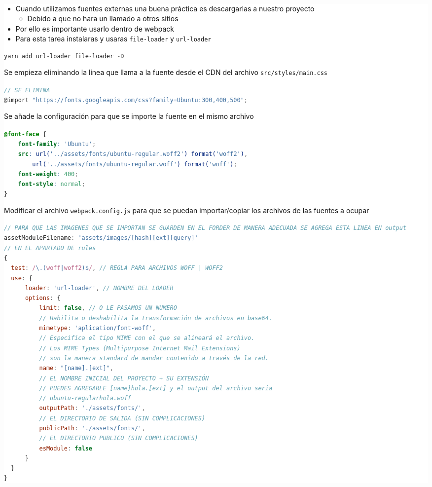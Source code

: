 + Cuando utilizamos fuentes externas una buena práctica es descargarlas a nuestro proyecto
  - Debido a que no hara un llamado a otros sitios
+ Por ello es importante usarlo dentro de webpack
+ Para esta tarea instalaras y usaras `file-loader` y `url-loader`

```js
yarn add url-loader file-loader -D
```
Se empieza eliminando la linea que llama a la fuente desde el CDN del archivo `src/styles/main.css`
```js
// SE ELIMINA
@import "https://fonts.googleapis.com/css?family=Ubuntu:300,400,500";
```
Se añade la configuración para que se importe la fuente en el mismo archivo
```css
@font-face {
	font-family: 'Ubuntu';
	src: url('../assets/fonts/ubuntu-regular.woff2') format('woff2'),
		url('../assets/fonts/ubuntu-regular.woff') format('woff');
	font-weight: 400;
	font-style: normal;
}
```
Modificar el archivo `webpack.config.js` para que se puedan importar/copiar los archivos de las fuentes a ocupar
```js
// PARA QUE LAS IMAGENES QUE SE IMPORTAN SE GUARDEN EN EL FORDER DE MANERA ADECUADA SE AGREGA ESTA LINEA EN output
assetModuleFilename: 'assets/images/[hash][ext][query]'
// EN EL APARTADO DE rules
{
  test: /\.(woff|woff2)$/, // REGLA PARA ARCHIVOS WOFF | WOFF2
  use: {
      loader: 'url-loader', // NOMBRE DEL LOADER
      options: {
          limit: false, // O LE PASAMOS UN NUMERO
          // Habilita o deshabilita la transformación de archivos en base64.
          mimetype: 'aplication/font-woff',
          // Especifica el tipo MIME con el que se alineará el archivo. 
          // Los MIME Types (Multipurpose Internet Mail Extensions)
          // son la manera standard de mandar contenido a través de la red.
          name: "[name].[ext]",
          // EL NOMBRE INICIAL DEL PROYECTO + SU EXTENSIÓN
          // PUEDES AGREGARLE [name]hola.[ext] y el output del archivo seria 
          // ubuntu-regularhola.woff
          outputPath: './assets/fonts/', 
          // EL DIRECTORIO DE SALIDA (SIN COMPLICACIONES)
          publicPath: './assets/fonts/',
          // EL DIRECTORIO PUBLICO (SIN COMPLICACIONES)
          esModule: false
      }
  }
}
```
